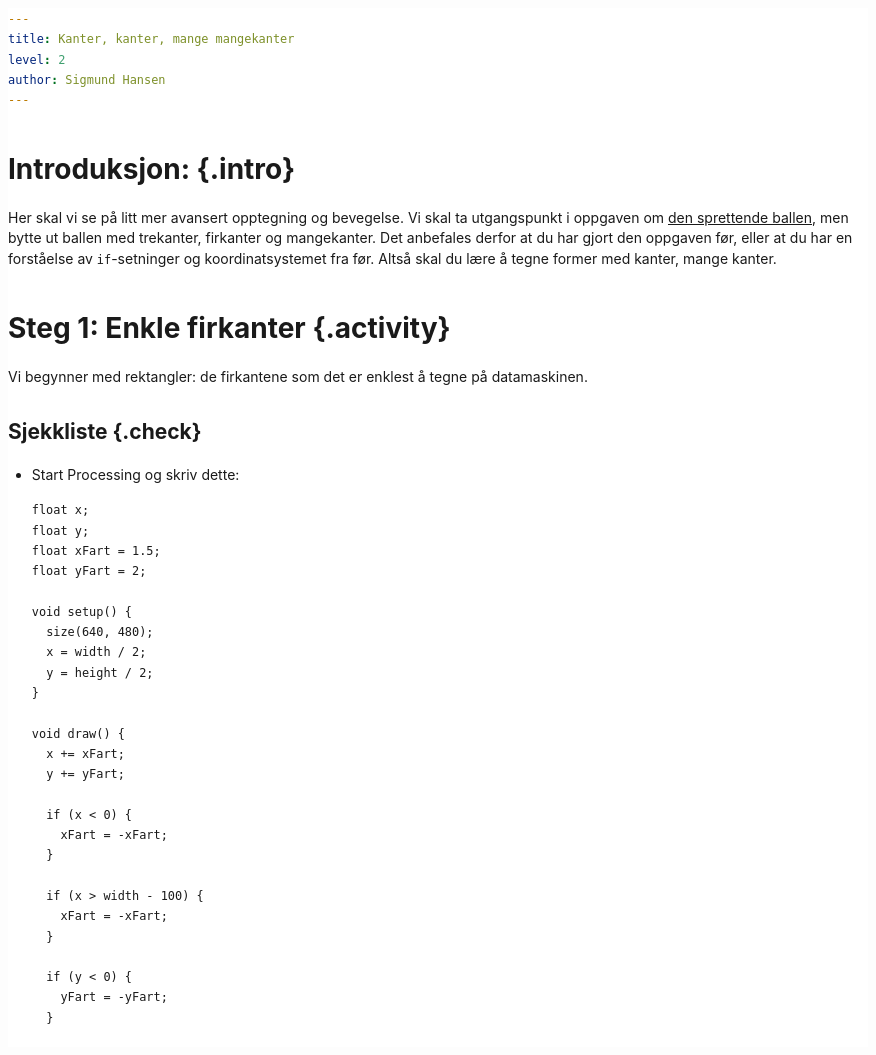 ```yaml
---
title: Kanter, kanter, mange mangekanter
level: 2
author: Sigmund Hansen
---
```


# Introduksjon: {.intro}

Her skal vi se på litt mer avansert opptegning og bevegelse. Vi skal
ta utgangspunkt i oppgaven om
[den sprettende ballen](../sprettende_ball/sprettende_ball.html), men
bytte ut ballen med trekanter, firkanter og mangekanter. Det anbefales
derfor at du har gjort den oppgaven før, eller at du har en forståelse
av `if`-setninger og koordinatsystemet fra før. Altså skal du lære å
tegne former med kanter, mange kanter.

# Steg 1: Enkle firkanter {.activity}

Vi begynner med rektangler: de firkantene som det er enklest å tegne
på datamaskinen.

## Sjekkliste {.check}

+ Start Processing og skriv dette:

    ```processing
    float x;
    float y;
    float xFart = 1.5;
    float yFart = 2;
    
    void setup() {
      size(640, 480);
      x = width / 2;
      y = height / 2;
    }
    
    void draw() {
      x += xFart;
      y += yFart;
      
      if (x < 0) {
        xFart = -xFart;
      }
      
      if (x > width - 100) {
        xFart = -xFart;
      }
      
      if (y < 0) {
        yFart = -yFart;
      }
      